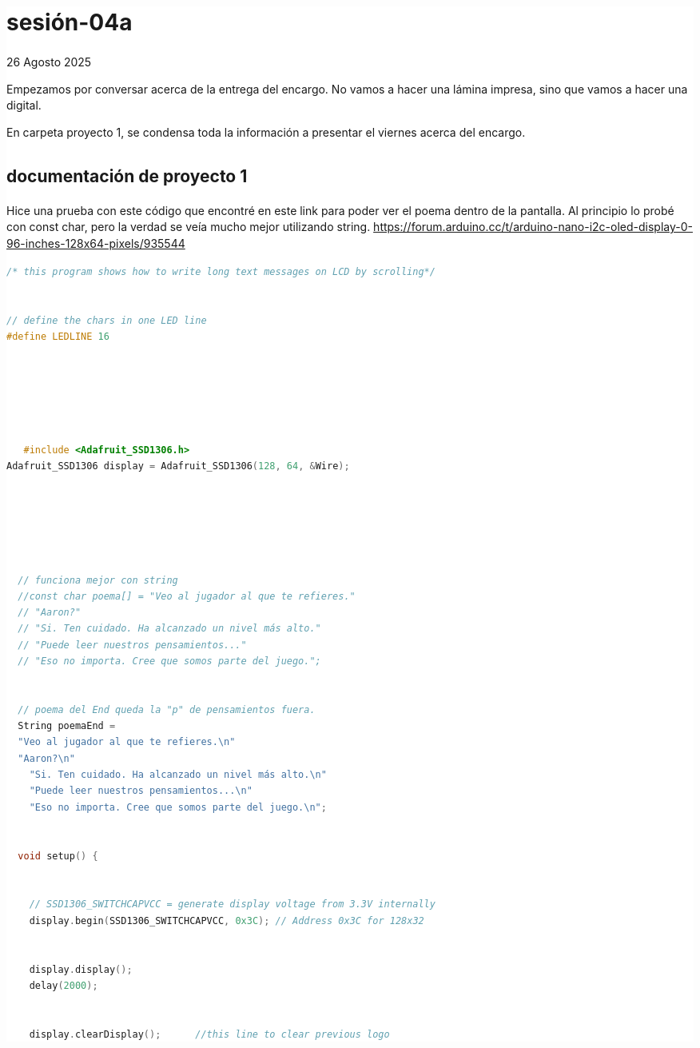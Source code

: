 # sesión-04a

26 Agosto 2025

Empezamos por conversar acerca de la entrega del encargo. No vamos a hacer una lámina impresa, sino que vamos a hacer una digital.

En carpeta proyecto 1, se condensa toda la información a presentar el viernes acerca del encargo.

## documentación de proyecto 1

Hice una prueba con este código que encontré en este link para poder ver el poema dentro de la pantalla. Al principio lo probé con const char, pero la verdad se veía mucho mejor utilizando string.
<https://forum.arduino.cc/t/arduino-nano-i2c-oled-display-0-96-inches-128x64-pixels/935544>

```cpp
/* this program shows how to write long text messages on LCD by scrolling*/


// define the chars in one LED line
#define LEDLINE 16  






   #include <Adafruit_SSD1306.h>
Adafruit_SSD1306 display = Adafruit_SSD1306(128, 64, &Wire);






  // funciona mejor con string
  //const char poema[] = "Veo al jugador al que te refieres."
  // "Aaron?"
  // "Si. Ten cuidado. Ha alcanzado un nivel más alto."
  // "Puede leer nuestros pensamientos..."
  // "Eso no importa. Cree que somos parte del juego.";


  // poema del End queda la "p" de pensamientos fuera.
  String poemaEnd =  
  "Veo al jugador al que te refieres.\n"
  "Aaron?\n"
    "Si. Ten cuidado. Ha alcanzado un nivel más alto.\n"
    "Puede leer nuestros pensamientos...\n"
    "Eso no importa. Cree que somos parte del juego.\n";


  void setup() {


    // SSD1306_SWITCHCAPVCC = generate display voltage from 3.3V internally
    display.begin(SSD1306_SWITCHCAPVCC, 0x3C); // Address 0x3C for 128x32


    display.display();
    delay(2000);


    display.clearDisplay();      //this line to clear previous logo
```